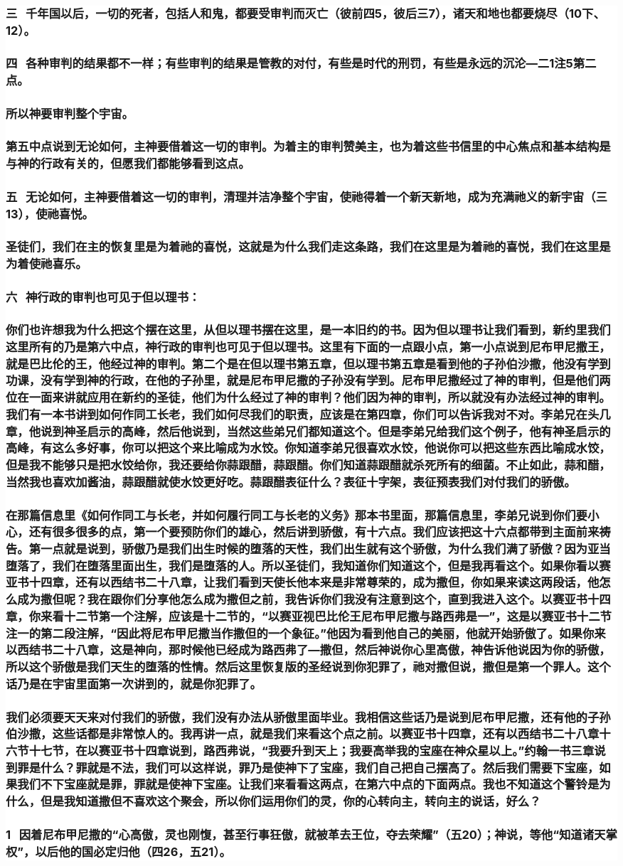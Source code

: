 ### 三   千年国以后，一切的死者，包括人和鬼，都要受审判而灭亡（彼前四5，彼后三7），诸天和地也都要烧尽（10下、12）。

### 四   各种审判的结果都不一样；有些审判的结果是管教的对付，有些是时代的刑罚，有些是永远的沉沦—二1注5第二点。

### 所以神要审判整个宇宙。

### 第五中点说到无论如何，主神要借着这一切的审判。为着主的审判赞美主，也为着这些书信里的中心焦点和基本结构是与神的行政有关的，但愿我们都能够看到这点。

### 五   无论如何，主神要借着这一切的审判，清理并洁净整个宇宙，使祂得着一个新天新地，成为充满祂义的新宇宙（三13），使祂喜悦。

### 圣徒们，我们在主的恢复里是为着祂的喜悦，这就是为什么我们走这条路，我们在这里是为着祂的喜悦，我们在这里是为着使祂喜乐。

### 六   神行政的审判也可见于但以理书：

### 你们也许想我为什么把这个摆在这里，从但以理书摆在这里，是一本旧约的书。因为但以理书让我们看到，新约里我们这里所有的乃是第六中点，神行政的审判也可见于但以理书。这里有下面的一点跟小点，第一小点说到尼布甲尼撒王，就是巴比伦的王，他经过神的审判。第二个是在但以理书第五章，但以理书第五章是看到他的子孙伯沙撒，他没有学到功课，没有学到神的行政，在他的子孙里，就是尼布甲尼撒的子孙没有学到。尼布甲尼撒经过了神的审判，但是他们两位在一面来讲就应用在新约的圣徒，他们为什么经过了神的审判？他们因为神的审判，所以就没有办法经过神的审判。我们有一本书讲到如何作同工长老，我们如何尽我们的职责，应该是在第四章，你们可以告诉我对不对。李弟兄在头几章，他说到神圣启示的高峰，然后他说到，当然这些弟兄们都知道这个。但是李弟兄给我们这个例子，他有神圣启示的高峰，有这么多好事，你可以把这个来比喻成为水饺。你知道李弟兄很喜欢水饺，他说你可以把这些东西比喻成水饺，但是我不能够只是把水饺给你，我还要给你蒜跟醋，蒜跟醋。你们知道蒜跟醋就杀死所有的细菌。不止如此，蒜和醋，当然我也喜欢加酱油，蒜跟醋就使水饺更好吃。蒜跟醋表征什么？表征十字架，表征预表我们对付我们的骄傲。

### 在那篇信息里《如何作同工与长老，并如何履行同工与长老的义务》那本书里面，那篇信息里，李弟兄说到你们要小心，还有很多很多的点，第一个要预防你们的雄心，然后讲到骄傲，有十六点。我们应该把这十六点都带到主面前来祷告。第一点就是说到，骄傲乃是我们出生时候的堕落的天性，我们出生就有这个骄傲，为什么我们满了骄傲？因为亚当堕落了，我们在堕落里面出生，我们是堕落的人。所以圣徒们，我知道你们知道这个，但是我再看这个。如果你看以赛亚书十四章，还有以西结书二十八章，让我们看到天使长他本来是非常尊荣的，成为撒但，你如果来读这两段话，他怎么成为撒但呢？我在跟你们分享他怎么成为撒但之前，我告诉你们我没有注意到这个，直到我进入这个。以赛亚书十四章，你来看十二节第一个注解，应该是十二节的，“以赛亚视巴比伦王尼布甲尼撒与路西弗是一”，这是以赛亚书十二节注一的第二段注解，“因此将尼布甲尼撒当作撒但的一个象征。”他因为看到他自己的美丽，他就开始骄傲了。如果你来以西结书二十八章，这是神向，那时候他已经成为路西弗了—撒但，然后神说你心里高傲，神告诉他说因为你的骄傲，所以这个骄傲是我们天生的堕落的性情。然后这里恢复版的圣经说到你犯罪了，祂对撒但说，撒但是第一个罪人。这个话乃是在宇宙里面第一次讲到的，就是你犯罪了。

### 我们必须要天天来对付我们的骄傲，我们没有办法从骄傲里面毕业。我相信这些话乃是说到尼布甲尼撒，还有他的子孙伯沙撒，这些话都是非常惊人的。我再讲一点，就是我们来看这个点之前。以赛亚书十四章，还有以西结书二十八章十六节十七节，在以赛亚书十四章说到，路西弗说，“我要升到天上；我要高举我的宝座在神众星以上。”约翰一书三章说到罪是什么？罪就是不法，我们可以这样说，罪乃是使神下了宝座，我们自己把自己摆高了。然后我们需要下宝座，如果我们不下宝座就是罪，罪就是使神下宝座。让我们来看看这两点，在第六中点的下面两点。我也不知道这个警铃是为什么，但是我知道撒但不喜欢这个聚会，所以你们运用你们的灵，你的心转向主，转向主的说话，好么？

### 1   因着尼布甲尼撒的“心高傲，灵也刚愎，甚至行事狂傲，就被革去王位，夺去荣耀”（五20）；神说，等他“知道诸天掌权”，以后他的国必定归他（四26，五21）。
